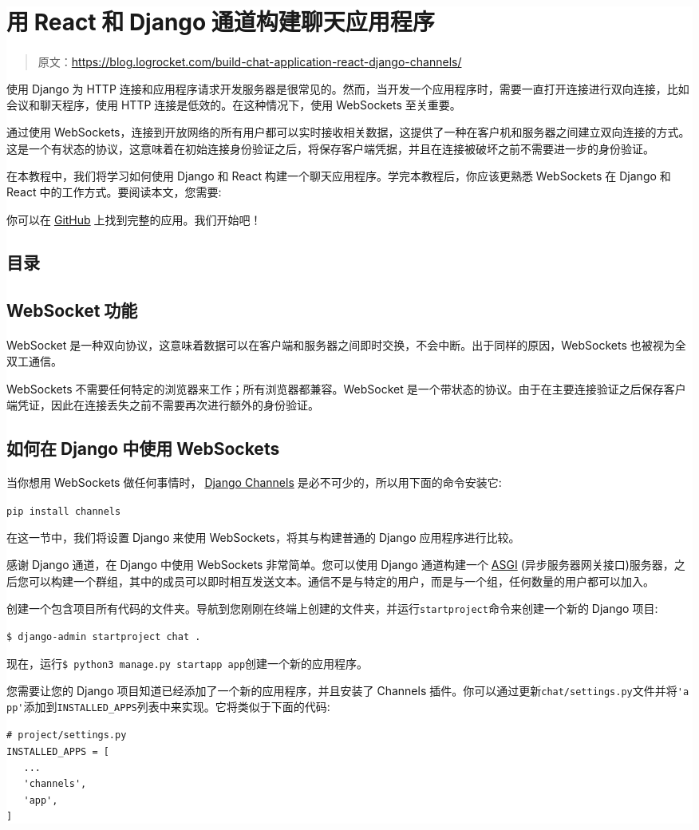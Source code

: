# 用 React 和 Django 通道构建聊天应用程序

> 原文：<https://blog.logrocket.com/build-chat-application-react-django-channels/>

使用 Django 为 HTTP 连接和应用程序请求开发服务器是很常见的。然而，当开发一个应用程序时，需要一直打开连接进行双向连接，比如会议和聊天程序，使用 HTTP 连接是低效的。在这种情况下，使用 WebSockets 至关重要。

通过使用 WebSockets，连接到开放网络的所有用户都可以实时接收相关数据，这提供了一种在客户机和服务器之间建立双向连接的方式。这是一个有状态的协议，这意味着在初始连接身份验证之后，将保存客户端凭据，并且在连接被破坏之前不需要进一步的身份验证。

在本教程中，我们将学习如何使用 Django 和 React 构建一个聊天应用程序。学完本教程后，你应该更熟悉 WebSockets 在 Django 和 React 中的工作方式。要阅读本文，您需要:

你可以在 [GitHub](https://github.com/khabdrick/django-channels-react) 上找到完整的应用。我们开始吧！

## 目录

## WebSocket 功能

WebSocket 是一种双向协议，这意味着数据可以在客户端和服务器之间即时交换，不会中断。出于同样的原因，WebSockets 也被视为全双工通信。

WebSockets 不需要任何特定的浏览器来工作；所有浏览器都兼容。WebSocket 是一个带状态的协议。由于在主要连接验证之后保存客户端凭证，因此在连接丢失之前不需要再次进行额外的身份验证。

## 如何在 Django 中使用 WebSockets

当你想用 WebSockets 做任何事情时， [Django Channels](https://channels.readthedocs.io/en/stable/) 是必不可少的，所以用下面的命令安装它:

```
pip install channels

```

在这一节中，我们将设置 Django 来使用 WebSockets，将其与构建普通的 Django 应用程序进行比较。

感谢 Django 通道，在 Django 中使用 WebSockets 非常简单。您可以使用 Django 通道构建一个 [ASGI](https://asgi.readthedocs.io/en/latest/) (异步服务器网关接口)服务器，之后您可以构建一个群组，其中的成员可以即时相互发送文本。通信不是与特定的用户，而是与一个组，任何数量的用户都可以加入。

创建一个包含项目所有代码的文件夹。导航到您刚刚在终端上创建的文件夹，并运行`startproject`命令来创建一个新的 Django 项目:

```
$ django-admin startproject chat .

```

现在，运行`$ python3 manage.py startapp app`创建一个新的应用程序。

您需要让您的 Django 项目知道已经添加了一个新的应用程序，并且安装了 Channels 插件。你可以通过更新`chat/settings.py`文件并将`'app'`添加到`INSTALLED_APPS`列表中来实现。它将类似于下面的代码:

```
# project/settings.py
INSTALLED_APPS = [
   ...
   'channels',
   'app',
]

```
